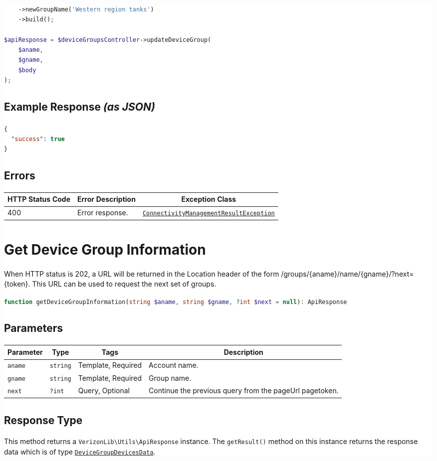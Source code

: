 ```php
    ->newGroupName('Western region tanks')
    ->build();

$apiResponse = $deviceGroupsController->updateDeviceGroup(
    $aname,
    $gname,
    $body
);
```

## Example Response *(as JSON)*

```json
{
  "success": true
}
```

## Errors

| HTTP Status Code | Error Description | Exception Class |
|  --- | --- | --- |
| 400 | Error response. | [`ConnectivityManagementResultException`](../../doc/models/connectivity-management-result-exception.md) |


# Get Device Group Information

When HTTP status is 202, a URL will be returned in the Location header of the form /groups/{aname}/name/{gname}/?next={token}. This URL can be used to request the next set of groups.

```php
function getDeviceGroupInformation(string $aname, string $gname, ?int $next = null): ApiResponse
```

## Parameters

| Parameter | Type | Tags | Description |
|  --- | --- | --- | --- |
| `aname` | `string` | Template, Required | Account name. |
| `gname` | `string` | Template, Required | Group name. |
| `next` | `?int` | Query, Optional | Continue the previous query from the pageUrl pagetoken. |

## Response Type

This method returns a `VerizonLib\Utils\ApiResponse` instance. The `getResult()` method on this instance returns the response data which is of type [`DeviceGroupDevicesData`](../../doc/models/device-group-devices-data.md).

